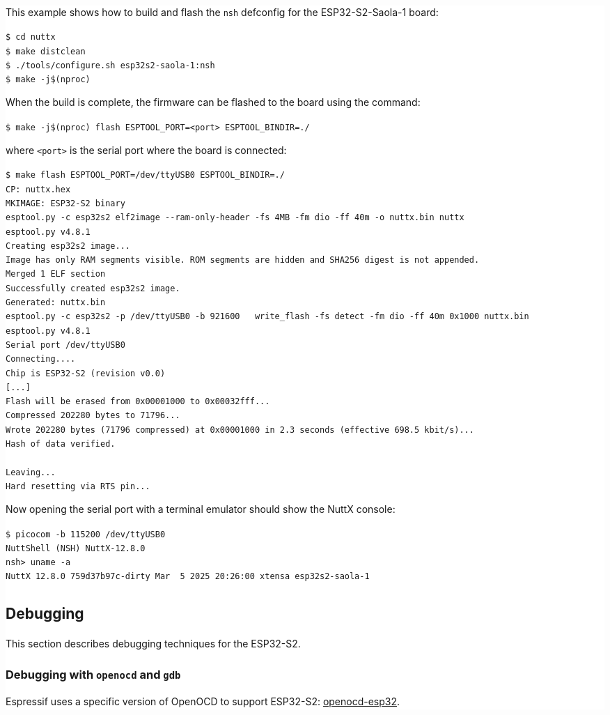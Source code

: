 This example shows how to build and flash the `nsh` defconfig for the
ESP32-S2-Saola-1 board:

    $ cd nuttx
    $ make distclean
    $ ./tools/configure.sh esp32s2-saola-1:nsh
    $ make -j$(nproc)

When the build is complete, the firmware can be flashed to the board
using the command:

    $ make -j$(nproc) flash ESPTOOL_PORT=<port> ESPTOOL_BINDIR=./

where `<port>` is the serial port where the board is connected:

    $ make flash ESPTOOL_PORT=/dev/ttyUSB0 ESPTOOL_BINDIR=./
    CP: nuttx.hex
    MKIMAGE: ESP32-S2 binary
    esptool.py -c esp32s2 elf2image --ram-only-header -fs 4MB -fm dio -ff 40m -o nuttx.bin nuttx
    esptool.py v4.8.1
    Creating esp32s2 image...
    Image has only RAM segments visible. ROM segments are hidden and SHA256 digest is not appended.
    Merged 1 ELF section
    Successfully created esp32s2 image.
    Generated: nuttx.bin
    esptool.py -c esp32s2 -p /dev/ttyUSB0 -b 921600   write_flash -fs detect -fm dio -ff 40m 0x1000 nuttx.bin
    esptool.py v4.8.1
    Serial port /dev/ttyUSB0
    Connecting....
    Chip is ESP32-S2 (revision v0.0)
    [...]
    Flash will be erased from 0x00001000 to 0x00032fff...
    Compressed 202280 bytes to 71796...
    Wrote 202280 bytes (71796 compressed) at 0x00001000 in 2.3 seconds (effective 698.5 kbit/s)...
    Hash of data verified.

    Leaving...
    Hard resetting via RTS pin...

Now opening the serial port with a terminal emulator should show the
NuttX console:

    $ picocom -b 115200 /dev/ttyUSB0
    NuttShell (NSH) NuttX-12.8.0
    nsh> uname -a
    NuttX 12.8.0 759d37b97c-dirty Mar  5 2025 20:26:00 xtensa esp32s2-saola-1

Debugging
---------

This section describes debugging techniques for the ESP32-S2.

### Debugging with `openocd` and `gdb`

Espressif uses a specific version of OpenOCD to support ESP32-S2:
[openocd-esp32](https://github.com/espressif/).
